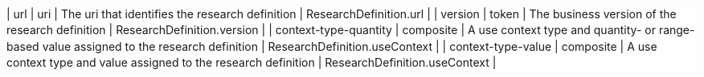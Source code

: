 | url                   | uri       | The uri that identifies the research definition                                           | ResearchDefinition.url              |
| version               | token     | The business version of the research definition                                           | ResearchDefinition.version          |
| context-type-quantity | composite | A use context type and quantity- or range-based value assigned to the research definition | ResearchDefinition.useContext       |
| context-type-value    | composite | A use context type and value assigned to the research definition                          | ResearchDefinition.useContext       |
